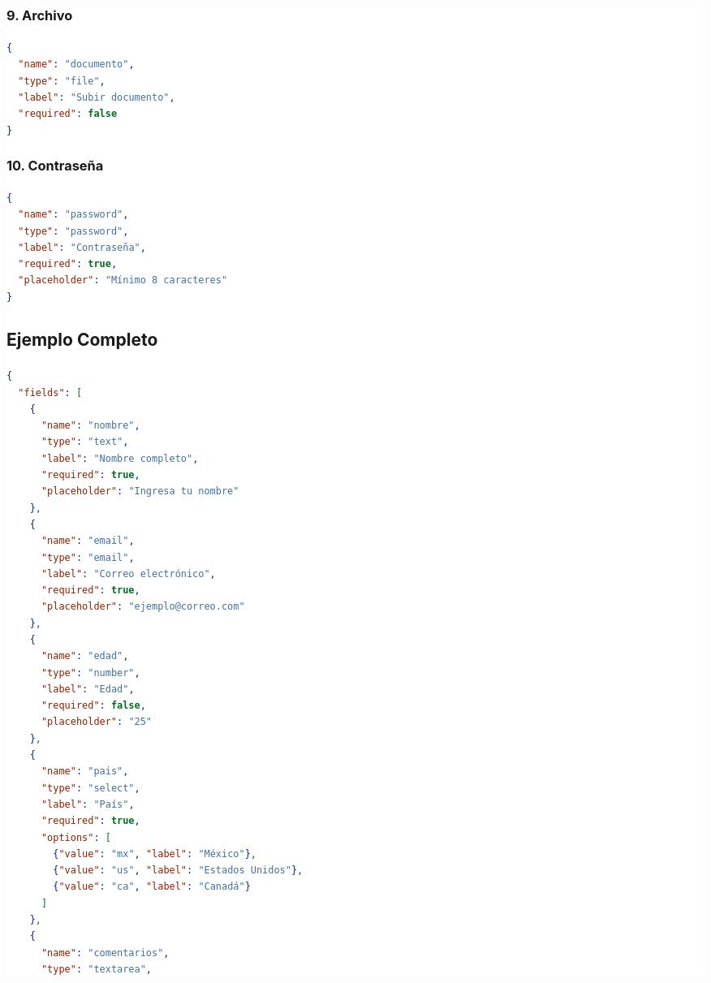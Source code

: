 ```json
```

### 9. Archivo
```json
{
  "name": "documento",
  "type": "file",
  "label": "Subir documento",
  "required": false
}
```

### 10. Contraseña
```json
{
  "name": "password",
  "type": "password",
  "label": "Contraseña",
  "required": true,
  "placeholder": "Mínimo 8 caracteres"
}
```

## Ejemplo Completo

```json
{
  "fields": [
    {
      "name": "nombre",
      "type": "text",
      "label": "Nombre completo",
      "required": true,
      "placeholder": "Ingresa tu nombre"
    },
    {
      "name": "email",
      "type": "email",
      "label": "Correo electrónico",
      "required": true,
      "placeholder": "ejemplo@correo.com"
    },
    {
      "name": "edad",
      "type": "number",
      "label": "Edad",
      "required": false,
      "placeholder": "25"
    },
    {
      "name": "pais",
      "type": "select",
      "label": "País",
      "required": true,
      "options": [
        {"value": "mx", "label": "México"},
        {"value": "us", "label": "Estados Unidos"},
        {"value": "ca", "label": "Canadá"}
      ]
    },
    {
      "name": "comentarios",
      "type": "textarea",
```